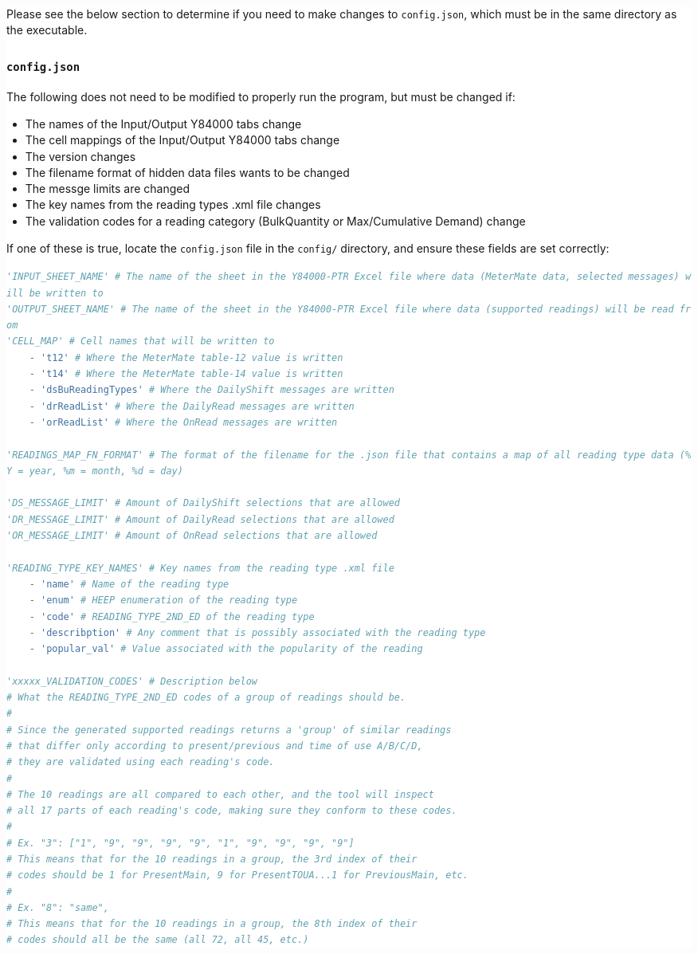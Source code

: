 Please see the below section to determine if you need to make changes to `config.json`, which must be in the same directory as the executable.

### `config.json`

The following does not need to be modified to properly run the program, but must be changed if:

- The names of the Input/Output Y84000 tabs change
- The cell mappings of the Input/Output Y84000 tabs change
- The version changes
- The filename format of hidden data files wants to be changed
- The messge limits are changed
- The key names from the reading types .xml file changes
- The validation codes for a reading category (BulkQuantity or Max/Cumulative Demand) change

If one of these is true, locate the `config.json` file in the  `config/` directory, and ensure these fields are set correctly:

```python
'INPUT_SHEET_NAME' # The name of the sheet in the Y84000-PTR Excel file where data (MeterMate data, selected messages) will be written to
'OUTPUT_SHEET_NAME' # The name of the sheet in the Y84000-PTR Excel file where data (supported readings) will be read from
'CELL_MAP' # Cell names that will be written to
    - 't12' # Where the MeterMate table-12 value is written
    - 't14' # Where the MeterMate table-14 value is written
    - 'dsBuReadingTypes' # Where the DailyShift messages are written
    - 'drReadList' # Where the DailyRead messages are written
    - 'orReadList' # Where the OnRead messages are written

'READINGS_MAP_FN_FORMAT' # The format of the filename for the .json file that contains a map of all reading type data (%Y = year, %m = month, %d = day)

'DS_MESSAGE_LIMIT' # Amount of DailyShift selections that are allowed
'DR_MESSAGE_LIMIT' # Amount of DailyRead selections that are allowed
'OR_MESSAGE_LIMIT' # Amount of OnRead selections that are allowed

'READING_TYPE_KEY_NAMES' # Key names from the reading type .xml file
    - 'name' # Name of the reading type
    - 'enum' # HEEP enumeration of the reading type
    - 'code' # READING_TYPE_2ND_ED of the reading type
    - 'describption' # Any comment that is possibly associated with the reading type
    - 'popular_val' # Value associated with the popularity of the reading

'xxxxx_VALIDATION_CODES' # Description below
# What the READING_TYPE_2ND_ED codes of a group of readings should be.
# 
# Since the generated supported readings returns a 'group' of similar readings
# that differ only according to present/previous and time of use A/B/C/D,
# they are validated using each reading's code. 
#
# The 10 readings are all compared to each other, and the tool will inspect
# all 17 parts of each reading's code, making sure they conform to these codes.
#
# Ex. "3": ["1", "9", "9", "9", "9", "1", "9", "9", "9", "9"]
# This means that for the 10 readings in a group, the 3rd index of their
# codes should be 1 for PresentMain, 9 for PresentTOUA...1 for PreviousMain, etc.
#
# Ex. "8": "same",
# This means that for the 10 readings in a group, the 8th index of their
# codes should all be the same (all 72, all 45, etc.)
```
